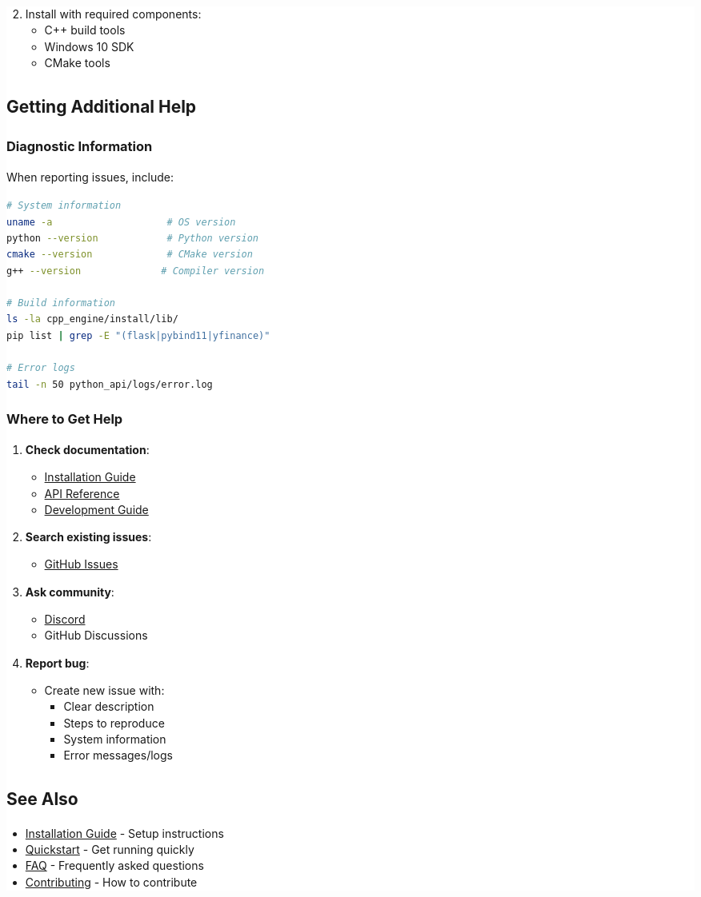 2. Install with required components:
   - C++ build tools
   - Windows 10 SDK
   - CMake tools

## Getting Additional Help

### Diagnostic Information

When reporting issues, include:

```bash
# System information
uname -a                    # OS version
python --version            # Python version
cmake --version             # CMake version
g++ --version              # Compiler version

# Build information
ls -la cpp_engine/install/lib/
pip list | grep -E "(flask|pybind11|yfinance)"

# Error logs
tail -n 50 python_api/logs/error.log
```

### Where to Get Help

1. **Check documentation**:
   - [Installation Guide](INSTALLATION.md)
   - [API Reference](API.md)
   - [Development Guide](DEVELOPMENT.md)

2. **Search existing issues**:
   - [GitHub Issues](https://github.com/Quant-Enthusiasts/Quant-Enthusiasts-Risk-Engine/issues)

3. **Ask community**:
   - [Discord](https://discord.com/invite/z3S9Fguzw3)
   - GitHub Discussions

4. **Report bug**:
   - Create new issue with:
     - Clear description
     - Steps to reproduce
     - System information
     - Error messages/logs

## See Also

- [Installation Guide](INSTALLATION.md) - Setup instructions
- [Quickstart](QUICKSTART.md) - Get running quickly
- [FAQ](FAQ.md) - Frequently asked questions
- [Contributing](CONTRIBUTING.md) - How to contribute